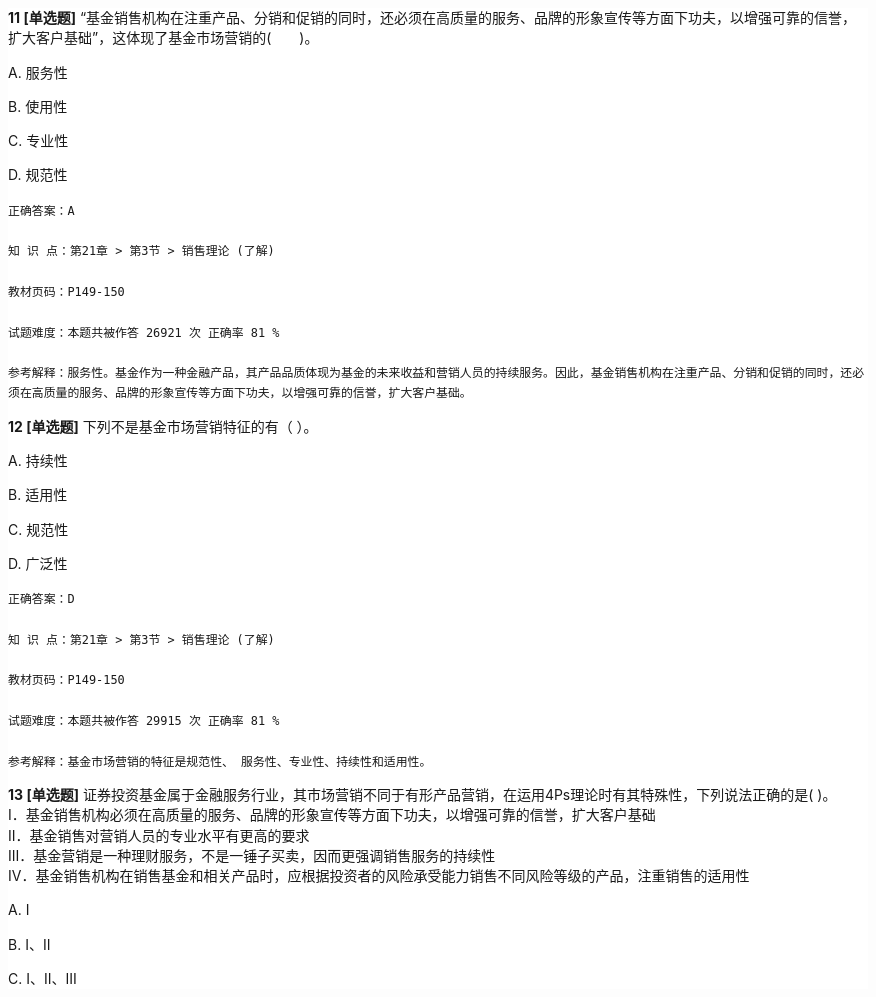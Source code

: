 
**11 [单选题]** “基金销售机构在注重产品、分销和促销的同时，还必须在高质量的服务、品牌的形象宣传等方面下功夫，以增强可靠的信誉，扩大客户基础”，这体现了基金市场营销的(&emsp;&emsp;)。

A. 服务性

B. 使用性

C. 专业性

D. 规范性

```
正确答案：A

知 识 点：第21章 > 第3节 > 销售理论 (了解)

教材页码：P149-150

试题难度：本题共被作答 26921 次 正确率 81 %

参考解释：服务性。基金作为一种金融产品，其产品品质体现为基金的未来收益和营销人员的持续服务。因此，基金销售机构在注重产品、分销和促销的同时，还必须在高质量的服务、品牌的形象宣传等方面下功夫，以增强可靠的信誉，扩大客户基础。
```


**12 [单选题]** 下列不是基金市场营销特征的有（        ）。

A. 持续性

B. 适用性

C. 规范性&nbsp;

D. 广泛性

```
正确答案：D

知 识 点：第21章 > 第3节 > 销售理论 (了解)

教材页码：P149-150

试题难度：本题共被作答 29915 次 正确率 81 %

参考解释：基金市场营销的特征是规范性、 服务性、专业性、持续性和适用性。
```


**13 [单选题]** 证券投资基金属于金融服务行业，其市场营销不同于有形产品营销，在运用4Ps理论时有其特殊性，下列说法正确的是(        )。<br />
Ⅰ．基金销售机构必须在高质量的服务、品牌的形象宣传等方面下功夫，以增强可靠的信誉，扩大客户基础<br />
Ⅱ．基金销售对营销人员的专业水平有更高的要求<br />
Ⅲ．基金营销是一种理财服务，不是一锤子买卖，因而更强调销售服务的持续性<br />
Ⅳ．基金销售机构在销售基金和相关产品时，应根据投资者的风险承受能力销售不同风险等级的产品，注重销售的适用性

A. Ⅰ

B. Ⅰ、Ⅱ

C. Ⅰ、Ⅱ、Ⅲ
